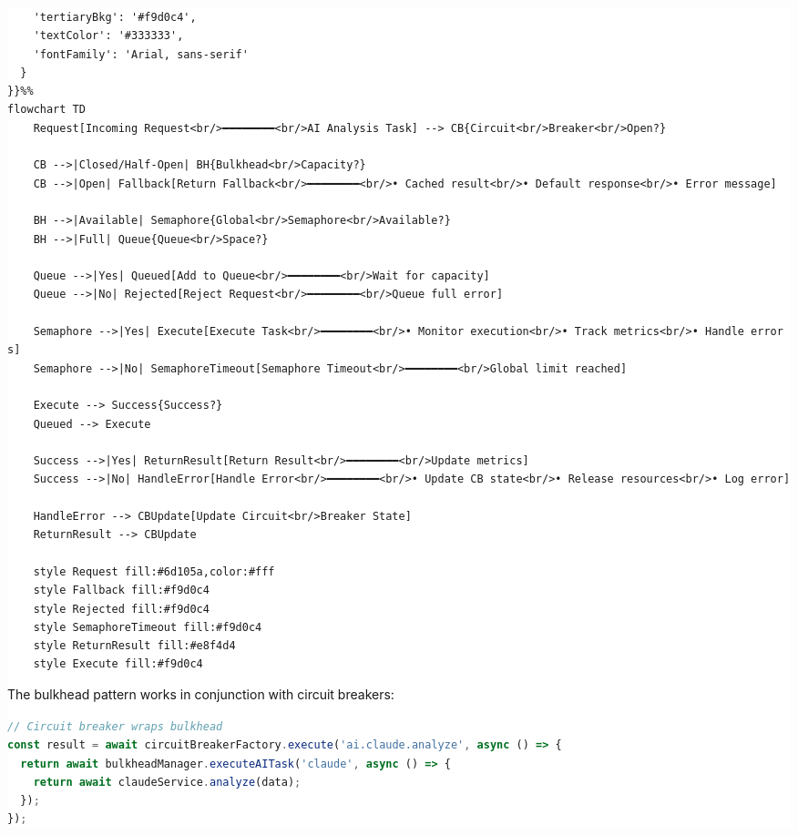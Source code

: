 ```mermaid
    'tertiaryBkg': '#f9d0c4',
    'textColor': '#333333',
    'fontFamily': 'Arial, sans-serif'
  }
}}%%
flowchart TD
    Request[Incoming Request<br/>━━━━━━━━<br/>AI Analysis Task] --> CB{Circuit<br/>Breaker<br/>Open?}
    
    CB -->|Closed/Half-Open| BH{Bulkhead<br/>Capacity?}
    CB -->|Open| Fallback[Return Fallback<br/>━━━━━━━━<br/>• Cached result<br/>• Default response<br/>• Error message]
    
    BH -->|Available| Semaphore{Global<br/>Semaphore<br/>Available?}
    BH -->|Full| Queue{Queue<br/>Space?}
    
    Queue -->|Yes| Queued[Add to Queue<br/>━━━━━━━━<br/>Wait for capacity]
    Queue -->|No| Rejected[Reject Request<br/>━━━━━━━━<br/>Queue full error]
    
    Semaphore -->|Yes| Execute[Execute Task<br/>━━━━━━━━<br/>• Monitor execution<br/>• Track metrics<br/>• Handle errors]
    Semaphore -->|No| SemaphoreTimeout[Semaphore Timeout<br/>━━━━━━━━<br/>Global limit reached]
    
    Execute --> Success{Success?}
    Queued --> Execute
    
    Success -->|Yes| ReturnResult[Return Result<br/>━━━━━━━━<br/>Update metrics]
    Success -->|No| HandleError[Handle Error<br/>━━━━━━━━<br/>• Update CB state<br/>• Release resources<br/>• Log error]
    
    HandleError --> CBUpdate[Update Circuit<br/>Breaker State]
    ReturnResult --> CBUpdate
    
    style Request fill:#6d105a,color:#fff
    style Fallback fill:#f9d0c4
    style Rejected fill:#f9d0c4
    style SemaphoreTimeout fill:#f9d0c4
    style ReturnResult fill:#e8f4d4
    style Execute fill:#f9d0c4
```

The bulkhead pattern works in conjunction with circuit breakers:

```typescript
// Circuit breaker wraps bulkhead
const result = await circuitBreakerFactory.execute('ai.claude.analyze', async () => {
  return await bulkheadManager.executeAITask('claude', async () => {
    return await claudeService.analyze(data);
  });
});
```
